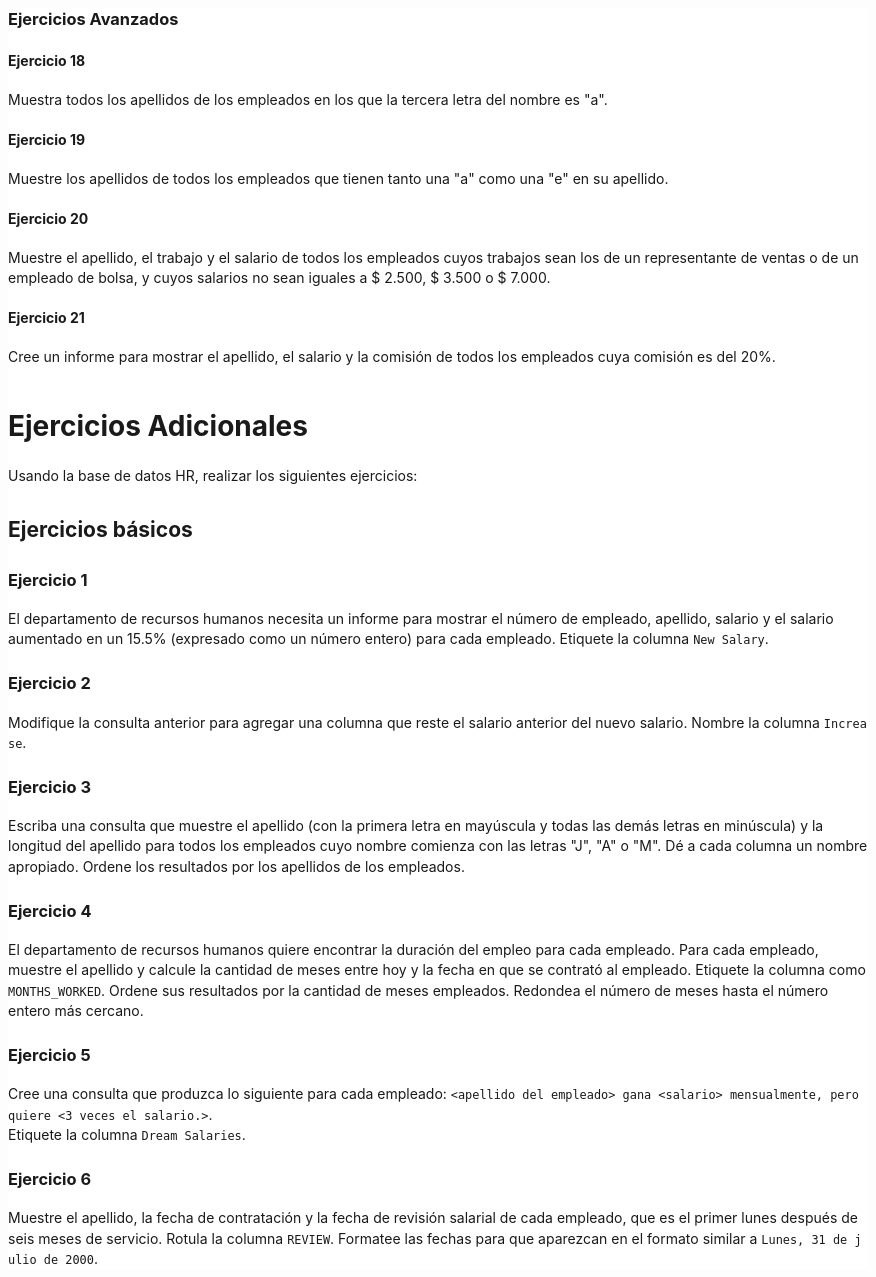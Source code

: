 ### Ejercicios Avanzados
#### Ejercicio 18
Muestra todos los apellidos de los empleados en los que la tercera letra del nombre es "a".

#### Ejercicio 19
Muestre los apellidos de todos los empleados que tienen tanto una "a" como una "e" en su apellido.

#### Ejercicio 20
Muestre el apellido, el trabajo y el salario de todos los empleados cuyos trabajos sean los de un representante de ventas o de un empleado de bolsa, y cuyos salarios no sean iguales a $ 2.500, $ 3.500 o $ 7.000.

#### Ejercicio 21
Cree un informe para mostrar el apellido, el salario y la comisión de todos los empleados cuya comisión es del 20%.

# Ejercicios Adicionales
Usando la base de datos HR, realizar los siguientes ejercicios:

## Ejercicios básicos
### Ejercicio 1
El departamento de recursos humanos necesita un informe para mostrar el número de empleado, apellido, salario y el salario aumentado en un 15.5% (expresado como un número entero) para cada empleado. Etiquete la columna `New Salary`.

### Ejercicio 2
Modifique la consulta anterior para agregar una columna que reste el salario anterior del nuevo salario. Nombre la columna `Increase`.

### Ejercicio 3
Escriba una consulta que muestre el apellido (con la primera letra en mayúscula y todas las demás letras en minúscula) y la longitud del apellido para todos los empleados cuyo nombre comienza con las letras "J", "A" o "M". Dé a cada columna un nombre apropiado. Ordene los resultados por los apellidos de los empleados.

### Ejercicio 4
El departamento de recursos humanos quiere encontrar la duración del empleo para cada empleado. Para cada empleado, muestre el apellido y calcule la cantidad de meses entre hoy y la fecha en que se contrató al empleado. Etiquete la columna como `MONTHS_WORKED`. Ordene sus resultados por la cantidad de meses empleados. Redondea el número de meses hasta el número entero más cercano.

### Ejercicio 5
Cree una consulta que produzca lo siguiente para cada empleado: `<apellido del empleado> gana <salario> mensualmente, pero quiere <3 veces el salario.>`.  
Etiquete la columna `Dream Salaries`.

### Ejercicio 6
Muestre el apellido, la fecha de contratación y la fecha de revisión salarial de cada empleado, que es el primer lunes después de seis meses de servicio. Rotula la columna `REVIEW`. Formatee las fechas para que aparezcan en el formato similar a `Lunes, 31 de julio de 2000`.
